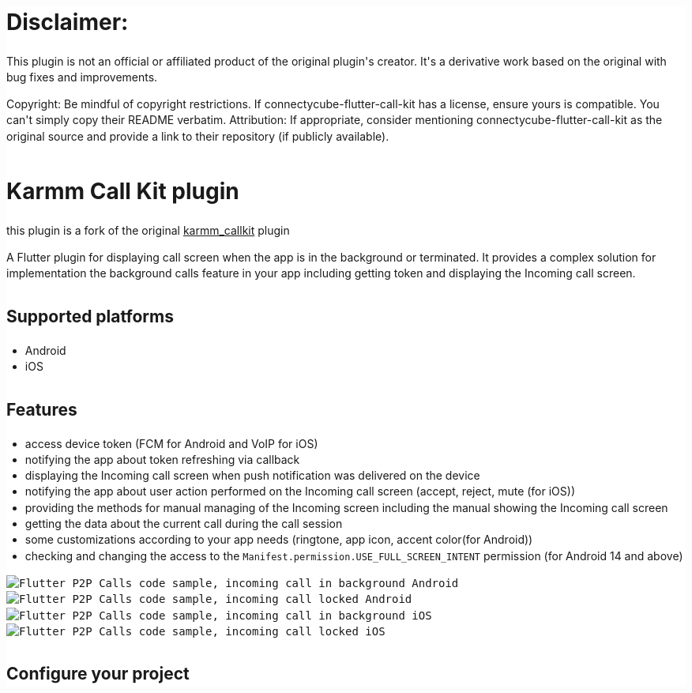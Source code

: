 # Disclaimer:

This plugin is not an official or affiliated product of the original plugin's creator. It's a derivative work based on the original with bug fixes and improvements.

Copyright: Be mindful of copyright restrictions. If connectycube-flutter-call-kit has a license, ensure yours is compatible. You can't simply copy their README verbatim.
Attribution: If appropriate, consider mentioning connectycube-flutter-call-kit as the original source and provide a link to their repository (if publicly available).


# Karmm Call Kit plugin

this plugin is a fork of the original [karmm_callkit](https://pub.dev/packages/karmm_callkit) plugin

A Flutter plugin for displaying call screen when the app is in the background or terminated.
It provides a complex solution for implementation the background calls feature in your app including 
getting token and displaying the Incoming call screen.

## Supported platforms

- Android
- iOS

## Features

- access device token (FCM for Android and VoIP for iOS)
- notifying the app about token refreshing via callback
- displaying the Incoming call screen when push notification was delivered on the device
- notifying the app about user action performed on the Incoming call screen (accept, reject, mute (for iOS))
- providing the methods for manual managing of the Incoming screen including the manual showing the Incoming call screen
- getting the data about the current call during the call session
- some customizations according to your app needs (ringtone, app icon, accent color(for Android))
- checking and changing the access to the `Manifest.permission.USE_FULL_SCREEN_INTENT` permission (for Android 14 and above)


<kbd><img alt="Flutter P2P Calls code sample, incoming call in background Android" src="https://developers.connectycube.com/docs/_images/code_samples/flutter/background_call_android.png" height="440" /></kbd> 
<kbd><img alt="Flutter P2P Calls code sample, incoming call locked Android" src="https://developers.connectycube.com/docs/_images/code_samples/flutter/background_call_android_locked.png" height="440" /></kbd> 
<kbd><img alt="Flutter P2P Calls code sample, incoming call in background iOS" src="https://developers.connectycube.com/docs/_images/code_samples/flutter/background_call_ios.PNG" height="440" /></kbd>
<kbd><img alt="Flutter P2P Calls code sample, incoming call locked iOS" src="https://developers.connectycube.com/docs/_images/code_samples/flutter/background_call_ios_locked.PNG" height="440" /></kbd>

## Configure your project
